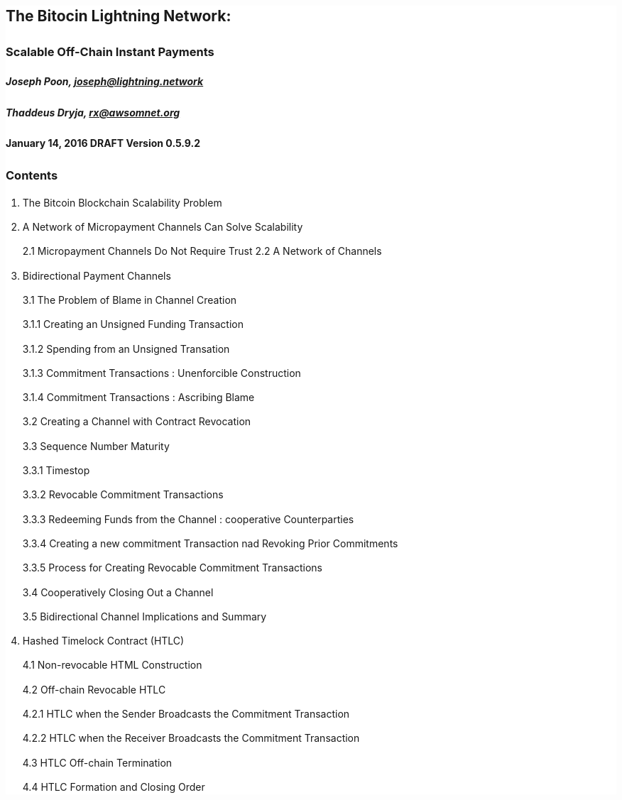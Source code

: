 ## The Bitocin Lightning Network:
### Scalable Off-Chain Instant Payments 

##### Joseph Poon,  joseph@lightning.network
##### Thaddeus Dryja, rx@awsomnet.org

#### January 14, 2016 DRAFT Version 0.5.9.2

### Contents 

1. The Bitcoin Blockchain Scalability Problem
2. A Network of Micropayment Channels Can Solve Scalability
    
    2.1 Micropayment Channels Do Not Require Trust 
    2.2 A Network of Channels 

3. Bidirectional Payment Channels 

    3.1 The Problem of Blame in Channel Creation
    
    3.1.1 Creating an Unsigned Funding Transaction

    3.1.2 Spending from an Unsigned Transation
    
    3.1.3 Commitment Transactions : Unenforcible Construction

    3.1.4 Commitment Transactions : Ascribing Blame 

    3.2 Creating a Channel with Contract Revocation 

    3.3 Sequence Number Maturity 

    3.3.1 Timestop

    3.3.2 Revocable Commitment Transactions

    3.3.3 Redeeming Funds from the Channel : cooperative Counterparties

    3.3.4 Creating a new commitment Transaction nad Revoking Prior Commitments 

    3.3.5 Process for Creating Revocable Commitment Transactions 

    3.4 Cooperatively Closing Out a Channel

    3.5 Bidirectional Channel Implications and Summary 

4. Hashed Timelock Contract (HTLC)

    4.1 Non-revocable HTML Construction

    4.2 Off-chain Revocable HTLC

    4.2.1 HTLC when the Sender Broadcasts the Commitment Transaction 

    4.2.2 HTLC when the Receiver Broadcasts the Commitment Transaction

    4.3 HTLC Off-chain Termination

    4.4 HTLC Formation and Closing Order 
